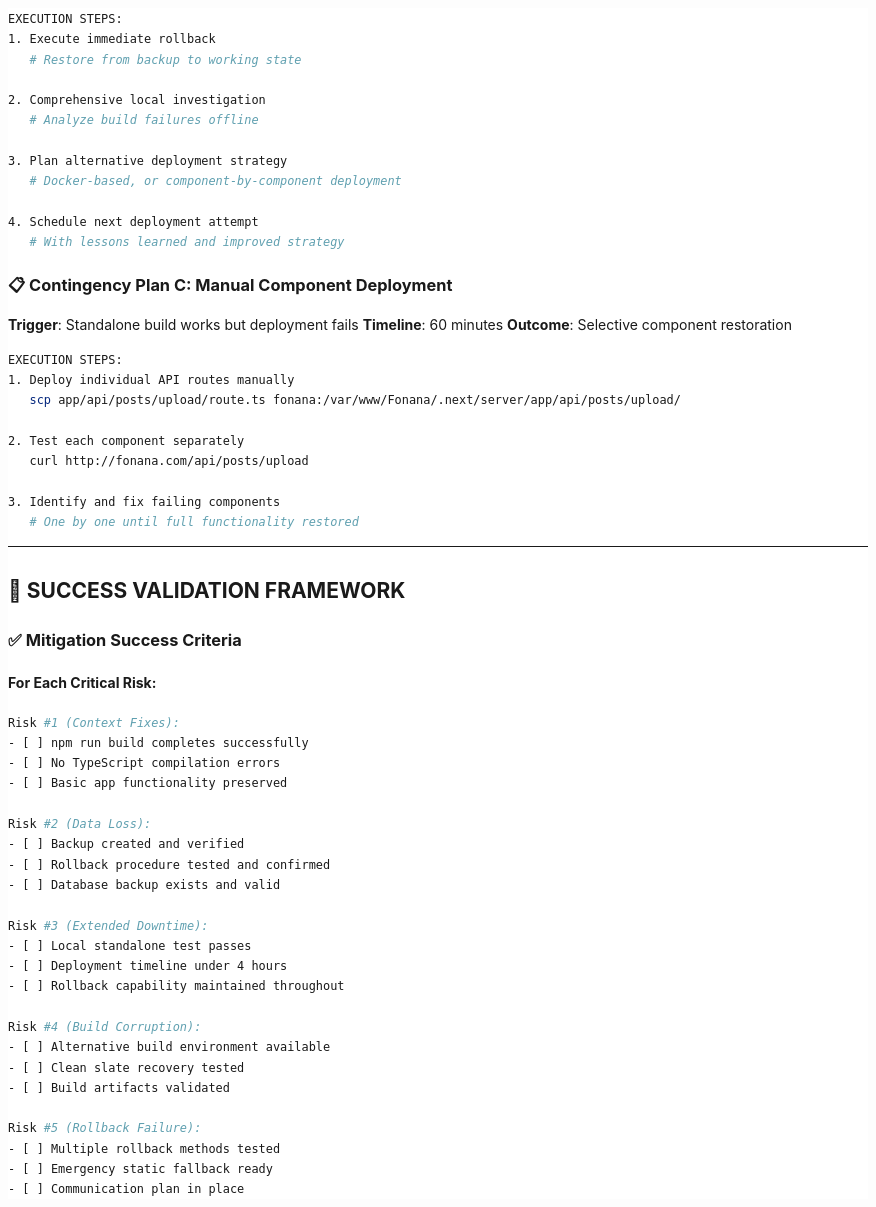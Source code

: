 ```bash
EXECUTION STEPS:
1. Execute immediate rollback
   # Restore from backup to working state
   
2. Comprehensive local investigation
   # Analyze build failures offline
   
3. Plan alternative deployment strategy
   # Docker-based, or component-by-component deployment
   
4. Schedule next deployment attempt
   # With lessons learned and improved strategy
```

### 📋 **Contingency Plan C: Manual Component Deployment**
**Trigger**: Standalone build works but deployment fails
**Timeline**: 60 minutes
**Outcome**: Selective component restoration

```bash
EXECUTION STEPS:
1. Deploy individual API routes manually
   scp app/api/posts/upload/route.ts fonana:/var/www/Fonana/.next/server/app/api/posts/upload/
   
2. Test each component separately
   curl http://fonana.com/api/posts/upload
   
3. Identify and fix failing components
   # One by one until full functionality restored
```

---

## 🎯 **SUCCESS VALIDATION FRAMEWORK**

### ✅ **Mitigation Success Criteria**

#### For Each Critical Risk:
```bash
Risk #1 (Context Fixes): 
- [ ] npm run build completes successfully
- [ ] No TypeScript compilation errors
- [ ] Basic app functionality preserved

Risk #2 (Data Loss):
- [ ] Backup created and verified
- [ ] Rollback procedure tested and confirmed
- [ ] Database backup exists and valid

Risk #3 (Extended Downtime):
- [ ] Local standalone test passes
- [ ] Deployment timeline under 4 hours
- [ ] Rollback capability maintained throughout

Risk #4 (Build Corruption):
- [ ] Alternative build environment available
- [ ] Clean slate recovery tested
- [ ] Build artifacts validated

Risk #5 (Rollback Failure):
- [ ] Multiple rollback methods tested
- [ ] Emergency static fallback ready
- [ ] Communication plan in place
```